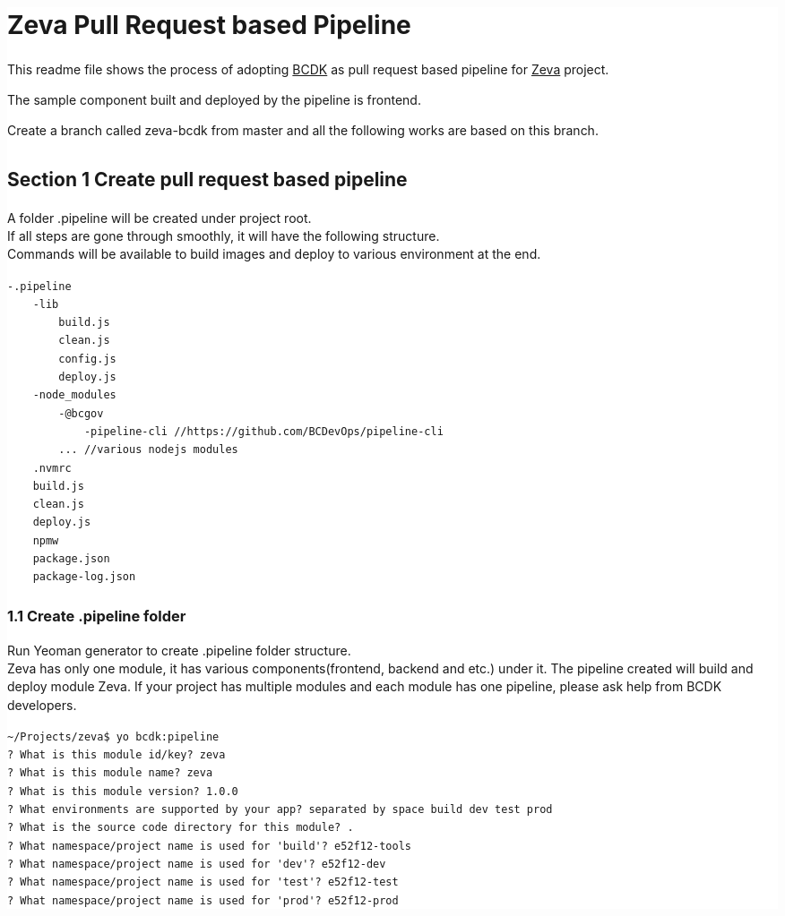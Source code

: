# Zeva Pull Request based Pipeline

This readme file shows the process of adopting [BCDK](https://github.com/bcdevops/bcdk) as pull request based pipeline for [Zeva](https://github.com/bcgov/zeva) project.

The sample component built and deployed by the pipeline is frontend.

Create a branch called zeva-bcdk from master and all the following works are based on this branch.

## Section 1 Create pull request based pipeline

A folder .pipeline will be created under project root.  
If all steps are gone through smoothly, it will have the following structure.  
Commands will be available to build images and deploy to various environment at the end.

```
-.pipeline
    -lib
        build.js
        clean.js
        config.js
        deploy.js
    -node_modules
        -@bcgov
            -pipeline-cli //https://github.com/BCDevOps/pipeline-cli
        ... //various nodejs modules
    .nvmrc
    build.js
    clean.js
    deploy.js
    npmw
    package.json
    package-log.json
```      

### 1.1 Create .pipeline folder

Run Yeoman generator to create .pipeline folder structure.  
Zeva has only one module, it has various components(frontend, backend and etc.) under it. The pipeline created will build and deploy module Zeva. If your project has multiple modules and each module has one pipeline, please ask help from BCDK developers.

```
~/Projects/zeva$ yo bcdk:pipeline
? What is this module id/key? zeva
? What is this module name? zeva
? What is this module version? 1.0.0
? What environments are supported by your app? separated by space build dev test prod
? What is the source code directory for this module? .
? What namespace/project name is used for 'build'? e52f12-tools
? What namespace/project name is used for 'dev'? e52f12-dev
? What namespace/project name is used for 'test'? e52f12-test
? What namespace/project name is used for 'prod'? e52f12-prod
```
